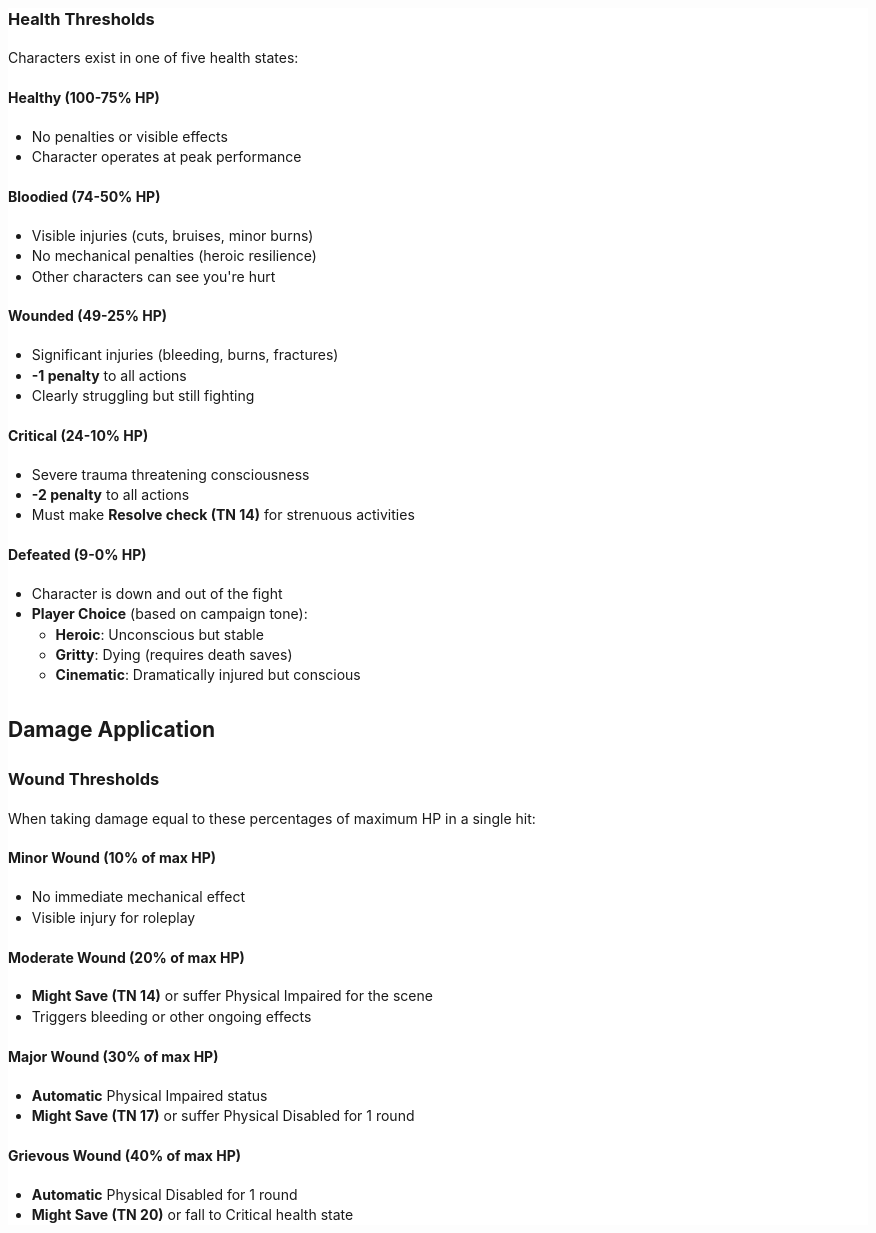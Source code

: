 ### Health Thresholds

Characters exist in one of five health states:

#### Healthy (100-75% HP)
- No penalties or visible effects
- Character operates at peak performance

#### Bloodied (74-50% HP)
- Visible injuries (cuts, bruises, minor burns)
- No mechanical penalties (heroic resilience)
- Other characters can see you're hurt

#### Wounded (49-25% HP)
- Significant injuries (bleeding, burns, fractures)
- **-1 penalty** to all actions
- Clearly struggling but still fighting

#### Critical (24-10% HP)
- Severe trauma threatening consciousness
- **-2 penalty** to all actions
- Must make **Resolve check (TN 14)** for strenuous activities

#### Defeated (9-0% HP)
- Character is down and out of the fight
- **Player Choice** (based on campaign tone):
  - **Heroic**: Unconscious but stable
  - **Gritty**: Dying (requires death saves)
  - **Cinematic**: Dramatically injured but conscious

## Damage Application

### Wound Thresholds
When taking damage equal to these percentages of maximum HP in a single hit:

#### Minor Wound (10% of max HP)
- No immediate mechanical effect
- Visible injury for roleplay

#### Moderate Wound (20% of max HP)
- **Might Save (TN 14)** or suffer Physical Impaired for the scene
- Triggers bleeding or other ongoing effects

#### Major Wound (30% of max HP)
- **Automatic** Physical Impaired status
- **Might Save (TN 17)** or suffer Physical Disabled for 1 round

#### Grievous Wound (40% of max HP)
- **Automatic** Physical Disabled for 1 round
- **Might Save (TN 20)** or fall to Critical health state
